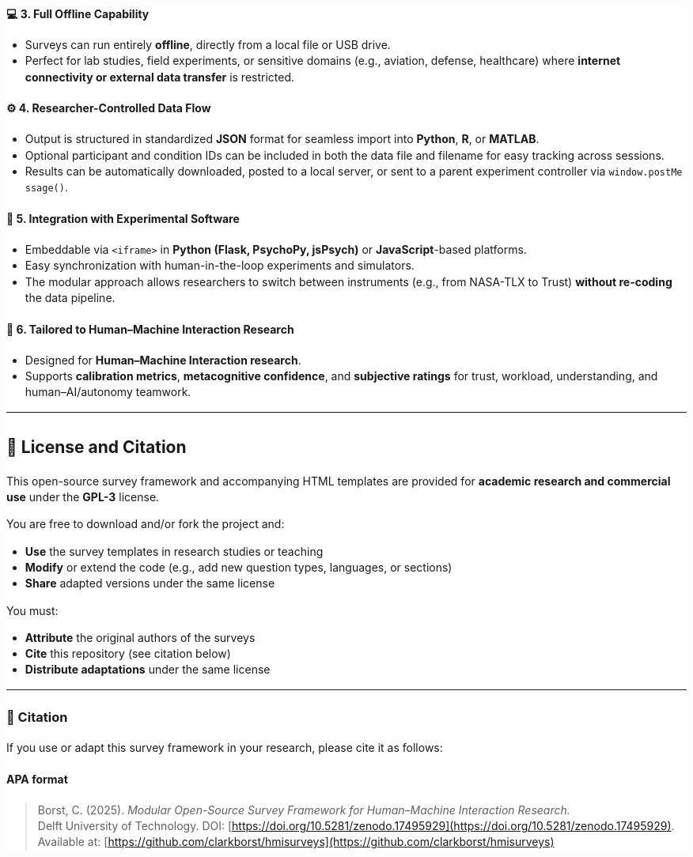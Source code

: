 #### 💻 3. Full Offline Capability
- Surveys can run entirely **offline**, directly from a local file or USB drive.
- Perfect for lab studies, field experiments, or sensitive domains (e.g., aviation, defense, healthcare) where **internet connectivity or external data transfer** is restricted.

#### ⚙️ 4. Researcher-Controlled Data Flow
- Output is structured in standardized **JSON** format for seamless import into **Python**, **R**, or **MATLAB**.
- Optional participant and condition IDs can be included in both the data file and filename for easy tracking across sessions.
- Results can be automatically downloaded, posted to a local server, or sent to a parent experiment controller via `window.postMessage()`.

#### 🧩 5. Integration with Experimental Software
- Embeddable via `<iframe>` in **Python (Flask, PsychoPy, jsPsych)** or **JavaScript**-based platforms.
- Easy synchronization with human-in-the-loop experiments and simulators.
- The modular approach allows researchers to switch between instruments (e.g., from NASA-TLX to Trust) **without re-coding** the data pipeline.

#### 🧠 6. Tailored to Human–Machine Interaction Research
- Designed for **Human–Machine Interaction research**.
- Supports **calibration metrics**, **metacognitive confidence**, and **subjective ratings** for trust, workload, understanding, and human–AI/autonomy teamwork.

---

## 📜 License and Citation

This open-source survey framework and accompanying HTML templates are provided for **academic research and commercial use** under
the **GPL-3** license.

You are free to download and/or fork the project and:
- **Use** the survey templates in research studies or teaching
- **Modify** or extend the code (e.g., add new question types, languages, or sections)
- **Share** adapted versions under the same license

You must:
- **Attribute** the original authors of the surveys
- **Cite** this repository (see citation below)
- **Distribute adaptations** under the same license

---

### 📖 Citation

If you use or adapt this survey framework in your research, please cite it as follows:

#### APA format
> Borst, C. (2025). *Modular Open-Source Survey Framework for Human–Machine Interaction Research.*  
> Delft University of Technology. DOI: [https://doi.org/10.5281/zenodo.17495929](https://doi.org/10.5281/zenodo.17495929). Available at: [https://github.com/clarkborst/hmisurveys](https://github.com/clarkborst/hmisurveys)
